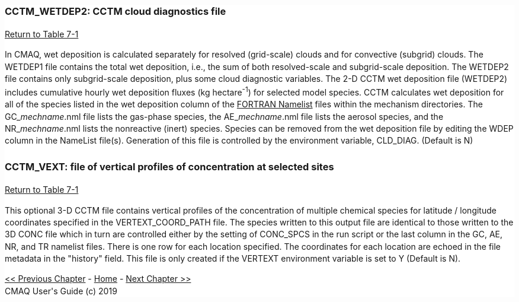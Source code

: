 <a id=wetdep2></a>
### CCTM_WETDEP2: CCTM cloud diagnostics file
[Return to Table 7-1](#wetdep2_t)

In CMAQ, wet deposition is calculated separately for resolved (grid-scale) clouds and for convective (subgrid) clouds. The WETDEP1 file contains the total wet deposition, i.e., the sum of both resolved-scale and subgrid-scale deposition. The WETDEP2 file contains only subgrid-scale deposition, plus some cloud diagnostic variables. The 2-D CCTM wet deposition file (WETDEP2) includes cumulative hourly wet deposition fluxes (kg hectare<sup>-1</sup>) for selected model species. CCTM calculates wet deposition for all of the species listed in the wet deposition column of the [FORTRAN Namelist](#matrix_nml) files within the mechanism directories. The GC_*mechname*.nml file lists the gas-phase species, the AE_*mechname*.nml file lists the aerosol species, and the NR_*mechname*.nml lists the nonreactive (inert) species. Species can be removed from the wet deposition file by editing the WDEP column in the NameList file(s). Generation of this file is controlled by the environment variable, CLD_DIAG. (Default is N)

<a id=vext></a>
### CCTM_VEXT: file of vertical profiles of concentration at selected sites
[Return to Table 7-1](#vext_t)

This optional 3-D CCTM file contains vertical profiles of the concentration of multiple chemical species for latitude / longitude coordinates specified in the VERTEXT_COORD_PATH file. The species written to this output file are identical to those written to the 3D CONC file which in turn are controlled either by the setting of CONC_SPCS in the run script or the last column in the GC, AE, NR, and TR namelist files. There is one row for each location specified. The coordinates for each location are echoed in the file metadata in the "history" field. This file is only created if the VERTEXT environment variable is set to Y (Default is N).

[<< Previous Chapter](CMAQ_UG_ch06_model_configuration_options.md) - [Home](README.md) - [Next Chapter >>](CMAQ_UG_ch08_analysis_tools.md)<br>
CMAQ User's Guide (c) 2019<br>


